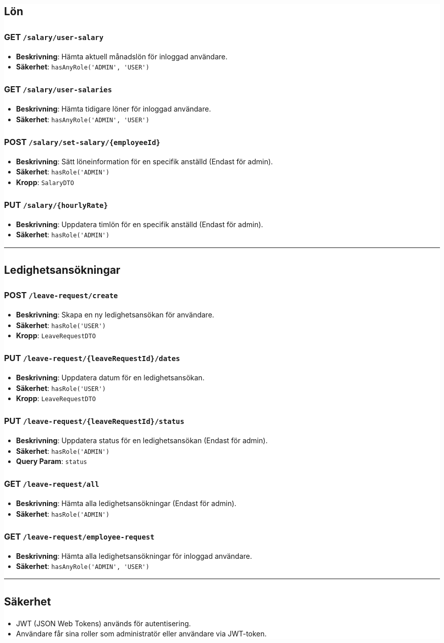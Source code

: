 
## Lön

### GET `/salary/user-salary`
- **Beskrivning**: Hämta aktuell månadslön för inloggad användare.
- **Säkerhet**: `hasAnyRole('ADMIN', 'USER')`

### GET `/salary/user-salaries`
- **Beskrivning**: Hämta tidigare löner för inloggad användare.
- **Säkerhet**: `hasAnyRole('ADMIN', 'USER')`

### POST `/salary/set-salary/{employeeId}`
- **Beskrivning**: Sätt löneinformation för en specifik anställd (Endast för admin).
- **Säkerhet**: `hasRole('ADMIN')`
- **Kropp**: `SalaryDTO`

### PUT `/salary/{hourlyRate}`
- **Beskrivning**: Uppdatera timlön för en specifik anställd (Endast för admin).
- **Säkerhet**: `hasRole('ADMIN')`

---

## Ledighetsansökningar

### POST `/leave-request/create`
- **Beskrivning**: Skapa en ny ledighetsansökan för användare.
- **Säkerhet**: `hasRole('USER')`
- **Kropp**: `LeaveRequestDTO`

### PUT `/leave-request/{leaveRequestId}/dates`
- **Beskrivning**: Uppdatera datum för en ledighetsansökan.
- **Säkerhet**: `hasRole('USER')`
- **Kropp**: `LeaveRequestDTO`

### PUT `/leave-request/{leaveRequestId}/status`
- **Beskrivning**: Uppdatera status för en ledighetsansökan (Endast för admin).
- **Säkerhet**: `hasRole('ADMIN')`
- **Query Param**: `status`

### GET `/leave-request/all`
- **Beskrivning**: Hämta alla ledighetsansökningar (Endast för admin).
- **Säkerhet**: `hasRole('ADMIN')`

### GET `/leave-request/employee-request`
- **Beskrivning**: Hämta alla ledighetsansökningar för inloggad användare.
- **Säkerhet**: `hasAnyRole('ADMIN', 'USER')`

---
## Säkerhet
- JWT (JSON Web Tokens) används för autentisering.
- Användare får sina roller som administratör eller användare via JWT-token.
